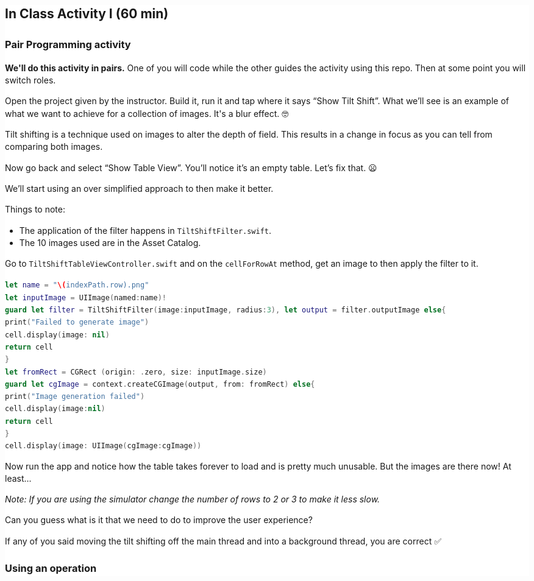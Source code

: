 
## In Class Activity I (60 min)

### Pair Programming activity

**We'll do this activity in pairs.** One of you will code while the other guides the activity using this repo. Then at some point you will switch roles.

Open the project given by the instructor. Build it, run it and tap where it says  “Show Tilt Shift”.  What we’ll see is an example of what we want to achieve for a collection of images. It's a blur effect. 🤓

Tilt shifting is a technique used on images to alter the depth of field. This results in a change in focus as you can tell from comparing both images.

Now go back and select “Show Table View”. You’ll notice it’s an empty table. Let’s fix that. 😦

We’ll start using an over simplified approach to then make it better.

Things to note:
- The application of the filter happens in `TiltShiftFilter.swift`.
- The 10 images used are in the Asset Catalog.

Go to `TiltShiftTableViewController.swift` and on the `cellForRowAt` method, get an image to then apply the filter to it.

```Swift
let name = "\(indexPath.row).png"
let inputImage = UIImage(named:name)!
guard let filter = TiltShiftFilter(image:inputImage, radius:3), let output = filter.outputImage else{
print("Failed to generate image")
cell.display(image: nil)
return cell
}
let fromRect = CGRect (origin: .zero, size: inputImage.size)
guard let cgImage = context.createCGImage(output, from: fromRect) else{
print("Image generation failed")
cell.display(image:nil)
return cell
}
cell.display(image: UIImage(cgImage:cgImage))
```

Now run the app and notice how the table takes forever to load and is pretty much unusable. But the images are there now! At least...

*Note: If you are using the simulator change the number of rows to 2 or 3 to make it less slow.*

Can you guess what is it that we need to do to improve the user experience?

If any of you said moving the tilt shifting off the main thread and into a background thread, you are correct ✅

### Using an operation
